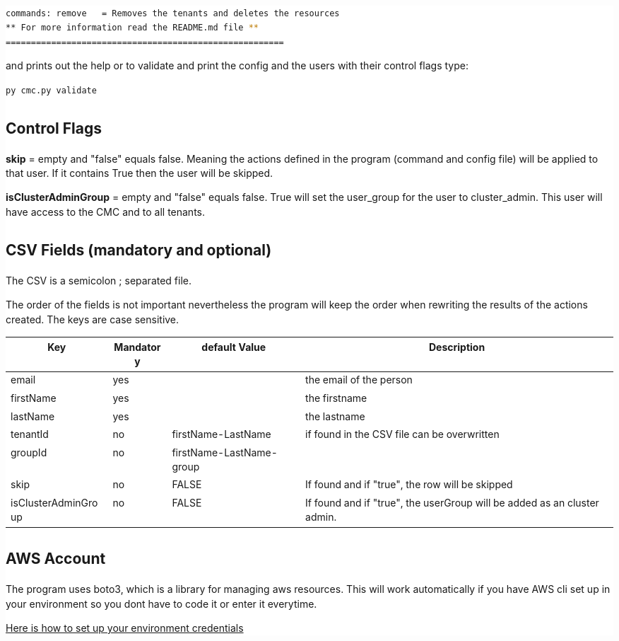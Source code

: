 ```bash
commands: remove   = Removes the tenants and deletes the resources
** For more information read the README.md file **
=======================================================

```
and prints out the help or to validate and print the config and the users with their control flags type: 

```bash
py cmc.py validate
```

## Control Flags



**skip** = empty and "false" equals false. Meaning the actions defined in the program (command and config file) will be applied to that user. If it contains True then the user will be skipped.

**isClusterAdminGroup** =  empty and "false" equals false. True will set the user_group for the user to cluster_admin. This user will have access to the CMC and to all tenants.



## CSV Fields (mandatory and optional)

The CSV is a semicolon ; separated file.

The order of the fields is not important nevertheless the program will keep the order when rewriting the results of the actions created. The keys are case sensitive.

| Key                 | Mandatory | default Value            | Description                                                  |
| ------------------- | --------- | ------------------------ | ------------------------------------------------------------ |
| email               | yes       |                          | the email of the person                                      |
| firstName           | yes       |                          | the firstname                                                |
| lastName            | yes       |                          | the lastname                                                 |
| tenantId            | no        | firstName-LastName       | if found in the CSV file can be overwritten                  |
| groupId             | no        | firstName-LastName-group |                                                              |
| skip                | no        | FALSE                    | If found and if "true", the row will be skipped              |
| isClusterAdminGroup | no        | FALSE                    | If found and if "true", the userGroup will be added as an cluster admin. |



## AWS Account

The program uses boto3, which is a library for managing aws resources. This will work automatically if you have AWS cli set up in your environment so you dont have to code it or enter it everytime.

[Here is how to set up your environment credentials](https://docs.aws.amazon.com/cli/latest/userguide/cli-chap-configure.html)

